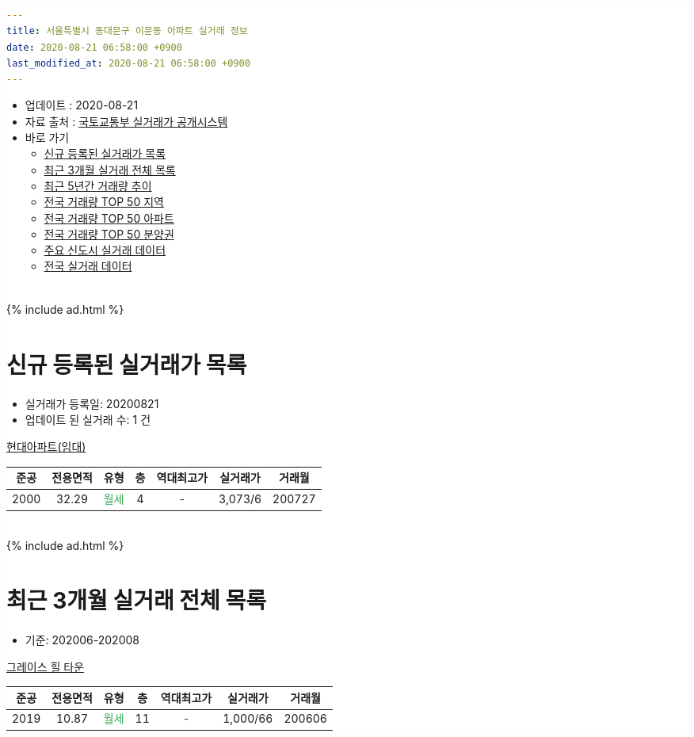 ```yaml
---
title: 서울특별시 동대문구 이문동 아파트 실거래 정보
date: 2020-08-21 06:58:00 +0900
last_modified_at: 2020-08-21 06:58:00 +0900
---
```


* 업데이트 : 2020-08-21
* 자료 출처 : [국토교통부 실거래가 공개시스템](http://rt.molit.go.kr)
* 바로 가기
    * [신규 등록된 실거래가 목록](#신규-등록된-실거래가-목록)
    * [최근 3개월 실거래 전체 목록](#최근-3개월-실거래-전체-목록)
    * [최근 5년간 거래량 추이](#최근-5년간-거래량-추이)
    * [전국 거래량 TOP 50 지역](https://inasie.github.io/apt-trade-info/최근-3개월-전국에서-가장-거래가-많이-발생한-지역)
    * [전국 거래량 TOP 50 아파트](https://inasie.github.io/apt-trade-info/최근-3개월-전국에서-가장-거래가-많이-발생한-아파트)
    * [전국 거래량 TOP 50 분양권](https://inasie.github.io/apt-trade-info/최근-3개월-전국에서-가장-거래가-많이-발생한-분양권)
    * [주요 신도시 실거래 데이터](https://inasie.github.io/apt-trade-info/주요-신도시)
    * [전국 실거래 데이터](https://inasie.github.io/apt-trade-info/전국)
<br>
{% include ad.html %}
<br>

# 신규 등록된 실거래가 목록
* 실거래가 등록일: 20200821
* 업데이트 된 실거래 수: 1 건


[현대아파트(임대)](https://search.naver.com/search.naver?query=%EC%84%9C%EC%9A%B8%ED%8A%B9%EB%B3%84%EC%8B%9C+%EB%8F%99%EB%8C%80%EB%AC%B8%EA%B5%AC+%EC%9D%B4%EB%AC%B8%EB%8F%99+%ED%98%84%EB%8C%80%EC%95%84%ED%8C%8C%ED%8A%B8%28%EC%9E%84%EB%8C%80%29)

|준공|전용면적|유형|층|역대최고가|실거래가|거래월|
|:---:|:---:|:---:|:---:|:---:|:---:|:---:|
|2000|32.29|<span style="color:#34a853">월세</span>|4|<span style="color:#444444">-</span>|3,073/6|200727|


<br>
{% include ad.html %}
<br>

# 최근 3개월 실거래 전체 목록
* 기준: 202006-202008


[그레이스 힐 타운](https://search.naver.com/search.naver?query=%EC%84%9C%EC%9A%B8%ED%8A%B9%EB%B3%84%EC%8B%9C+%EB%8F%99%EB%8C%80%EB%AC%B8%EA%B5%AC+%EC%9D%B4%EB%AC%B8%EB%8F%99+%EA%B7%B8%EB%A0%88%EC%9D%B4%EC%8A%A4+%ED%9E%90+%ED%83%80%EC%9A%B4)

|준공|전용면적|유형|층|역대최고가|실거래가|거래월|
|:---:|:---:|:---:|:---:|:---:|:---:|:---:|
|2019|10.87|<span style="color:#34a853">월세</span>|11|<span style="color:#444444">-</span>|1,000/66|200606|
